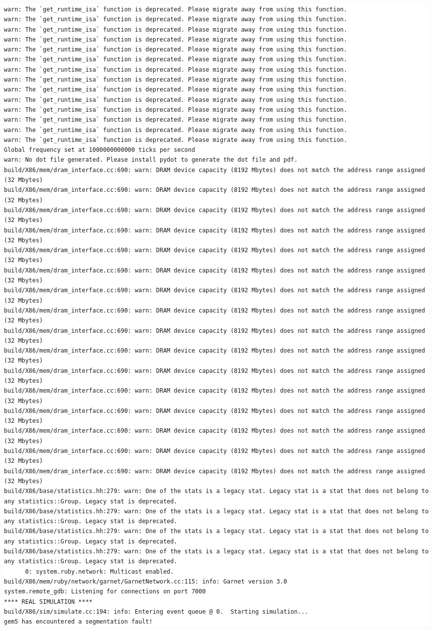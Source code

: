 ```
warn: The `get_runtime_isa` function is deprecated. Please migrate away from using this function.
warn: The `get_runtime_isa` function is deprecated. Please migrate away from using this function.
warn: The `get_runtime_isa` function is deprecated. Please migrate away from using this function.
warn: The `get_runtime_isa` function is deprecated. Please migrate away from using this function.
warn: The `get_runtime_isa` function is deprecated. Please migrate away from using this function.
warn: The `get_runtime_isa` function is deprecated. Please migrate away from using this function.
warn: The `get_runtime_isa` function is deprecated. Please migrate away from using this function.
warn: The `get_runtime_isa` function is deprecated. Please migrate away from using this function.
warn: The `get_runtime_isa` function is deprecated. Please migrate away from using this function.
warn: The `get_runtime_isa` function is deprecated. Please migrate away from using this function.
warn: The `get_runtime_isa` function is deprecated. Please migrate away from using this function.
warn: The `get_runtime_isa` function is deprecated. Please migrate away from using this function.
warn: The `get_runtime_isa` function is deprecated. Please migrate away from using this function.
warn: The `get_runtime_isa` function is deprecated. Please migrate away from using this function.
Global frequency set at 1000000000000 ticks per second
warn: No dot file generated. Please install pydot to generate the dot file and pdf.
build/X86/mem/dram_interface.cc:690: warn: DRAM device capacity (8192 Mbytes) does not match the address range assigned (32 Mbytes)
build/X86/mem/dram_interface.cc:690: warn: DRAM device capacity (8192 Mbytes) does not match the address range assigned (32 Mbytes)
build/X86/mem/dram_interface.cc:690: warn: DRAM device capacity (8192 Mbytes) does not match the address range assigned (32 Mbytes)
build/X86/mem/dram_interface.cc:690: warn: DRAM device capacity (8192 Mbytes) does not match the address range assigned (32 Mbytes)
build/X86/mem/dram_interface.cc:690: warn: DRAM device capacity (8192 Mbytes) does not match the address range assigned (32 Mbytes)
build/X86/mem/dram_interface.cc:690: warn: DRAM device capacity (8192 Mbytes) does not match the address range assigned (32 Mbytes)
build/X86/mem/dram_interface.cc:690: warn: DRAM device capacity (8192 Mbytes) does not match the address range assigned (32 Mbytes)
build/X86/mem/dram_interface.cc:690: warn: DRAM device capacity (8192 Mbytes) does not match the address range assigned (32 Mbytes)
build/X86/mem/dram_interface.cc:690: warn: DRAM device capacity (8192 Mbytes) does not match the address range assigned (32 Mbytes)
build/X86/mem/dram_interface.cc:690: warn: DRAM device capacity (8192 Mbytes) does not match the address range assigned (32 Mbytes)
build/X86/mem/dram_interface.cc:690: warn: DRAM device capacity (8192 Mbytes) does not match the address range assigned (32 Mbytes)
build/X86/mem/dram_interface.cc:690: warn: DRAM device capacity (8192 Mbytes) does not match the address range assigned (32 Mbytes)
build/X86/mem/dram_interface.cc:690: warn: DRAM device capacity (8192 Mbytes) does not match the address range assigned (32 Mbytes)
build/X86/mem/dram_interface.cc:690: warn: DRAM device capacity (8192 Mbytes) does not match the address range assigned (32 Mbytes)
build/X86/mem/dram_interface.cc:690: warn: DRAM device capacity (8192 Mbytes) does not match the address range assigned (32 Mbytes)
build/X86/mem/dram_interface.cc:690: warn: DRAM device capacity (8192 Mbytes) does not match the address range assigned (32 Mbytes)
build/X86/base/statistics.hh:279: warn: One of the stats is a legacy stat. Legacy stat is a stat that does not belong to any statistics::Group. Legacy stat is deprecated.
build/X86/base/statistics.hh:279: warn: One of the stats is a legacy stat. Legacy stat is a stat that does not belong to any statistics::Group. Legacy stat is deprecated.
build/X86/base/statistics.hh:279: warn: One of the stats is a legacy stat. Legacy stat is a stat that does not belong to any statistics::Group. Legacy stat is deprecated.
build/X86/base/statistics.hh:279: warn: One of the stats is a legacy stat. Legacy stat is a stat that does not belong to any statistics::Group. Legacy stat is deprecated.
      0: system.ruby.network: Multicast enabled.
build/X86/mem/ruby/network/garnet/GarnetNetwork.cc:115: info: Garnet version 3.0
system.remote_gdb: Listening for connections on port 7000
**** REAL SIMULATION ****
build/X86/sim/simulate.cc:194: info: Entering event queue @ 0.  Starting simulation...
gem5 has encountered a segmentation fault!

```